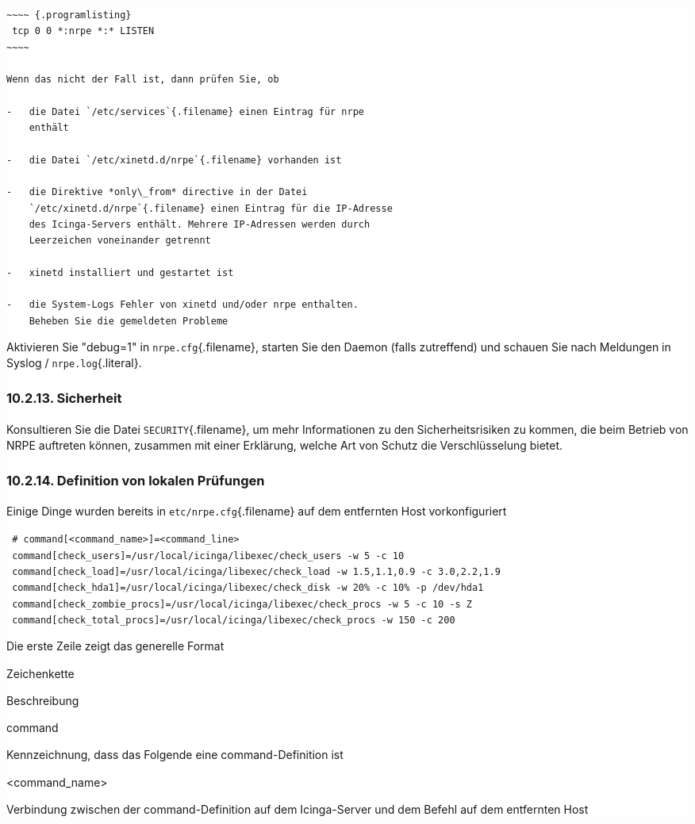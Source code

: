     ~~~~ {.programlisting}
     tcp 0 0 *:nrpe *:* LISTEN
    ~~~~

    Wenn das nicht der Fall ist, dann prüfen Sie, ob

    -   die Datei `/etc/services`{.filename} einen Eintrag für nrpe
        enthält

    -   die Datei `/etc/xinetd.d/nrpe`{.filename} vorhanden ist

    -   die Direktive *only\_from* directive in der Datei
        `/etc/xinetd.d/nrpe`{.filename} einen Eintrag für die IP-Adresse
        des Icinga-Servers enthält. Mehrere IP-Adressen werden durch
        Leerzeichen voneinander getrennt

    -   xinetd installiert und gestartet ist

    -   die System-Logs Fehler von xinetd und/oder nrpe enthalten.
        Beheben Sie die gemeldeten Probleme

Aktivieren Sie "debug=1" in `nrpe.cfg`{.filename}, starten Sie den
Daemon (falls zutreffend) und schauen Sie nach Meldungen in Syslog /
`nrpe.log`{.literal}.

### 10.2.13. Sicherheit

Konsultieren Sie die Datei `SECURITY`{.filename}, um mehr Informationen
zu den Sicherheitsrisiken zu kommen, die beim Betrieb von NRPE auftreten
können, zusammen mit einer Erklärung, welche Art von Schutz die
Verschlüsselung bietet.

### 10.2.14. Definition von lokalen Prüfungen

Einige Dinge wurden bereits in `etc/nrpe.cfg`{.filename} auf dem
entfernten Host vorkonfiguriert

~~~~ {.programlisting}
 # command[<command_name>]=<command_line>
 command[check_users]=/usr/local/icinga/libexec/check_users -w 5 -c 10
 command[check_load]=/usr/local/icinga/libexec/check_load -w 1.5,1.1,0.9 -c 3.0,2.2,1.9
 command[check_hda1]=/usr/local/icinga/libexec/check_disk -w 20% -c 10% -p /dev/hda1
 command[check_zombie_procs]=/usr/local/icinga/libexec/check_procs -w 5 -c 10 -s Z
 command[check_total_procs]=/usr/local/icinga/libexec/check_procs -w 150 -c 200 
~~~~

Die erste Zeile zeigt das generelle Format

Zeichenkette

Beschreibung

command

Kennzeichnung, dass das Folgende eine command-Definition ist

\<command\_name\>

Verbindung zwischen der command-Definition auf dem Icinga-Server und dem
Befehl auf dem entfernten Host
